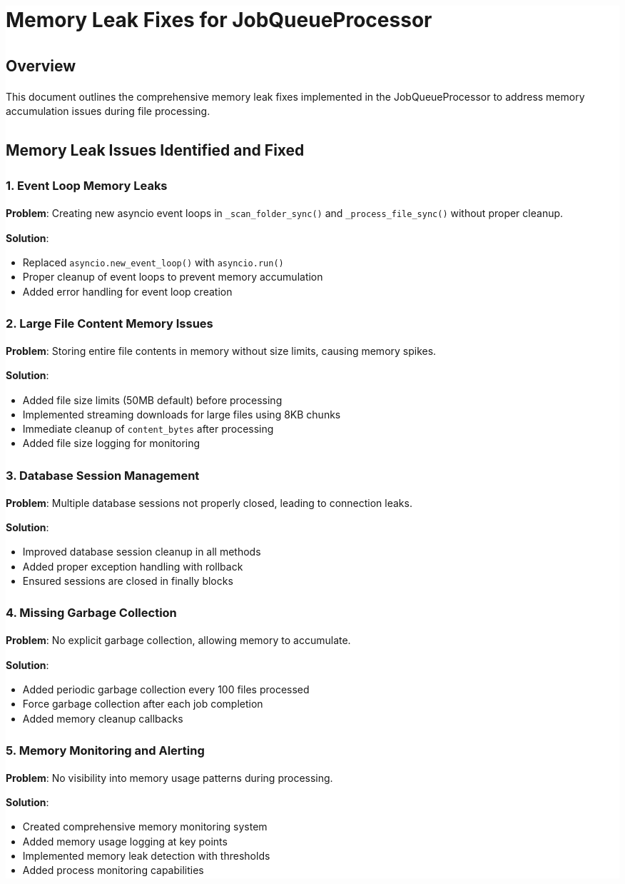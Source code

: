 # Memory Leak Fixes for JobQueueProcessor

## Overview

This document outlines the comprehensive memory leak fixes implemented in the JobQueueProcessor to address memory accumulation issues during file processing.

## Memory Leak Issues Identified and Fixed

### 1. Event Loop Memory Leaks
**Problem**: Creating new asyncio event loops in `_scan_folder_sync()` and `_process_file_sync()` without proper cleanup.

**Solution**: 
- Replaced `asyncio.new_event_loop()` with `asyncio.run()`
- Proper cleanup of event loops to prevent memory accumulation
- Added error handling for event loop creation

### 2. Large File Content Memory Issues
**Problem**: Storing entire file contents in memory without size limits, causing memory spikes.

**Solution**:
- Added file size limits (50MB default) before processing
- Implemented streaming downloads for large files using 8KB chunks
- Immediate cleanup of `content_bytes` after processing
- Added file size logging for monitoring

### 3. Database Session Management
**Problem**: Multiple database sessions not properly closed, leading to connection leaks.

**Solution**:
- Improved database session cleanup in all methods
- Added proper exception handling with rollback
- Ensured sessions are closed in finally blocks

### 4. Missing Garbage Collection
**Problem**: No explicit garbage collection, allowing memory to accumulate.

**Solution**:
- Added periodic garbage collection every 100 files processed
- Force garbage collection after each job completion
- Added memory cleanup callbacks

### 5. Memory Monitoring and Alerting
**Problem**: No visibility into memory usage patterns during processing.

**Solution**:
- Created comprehensive memory monitoring system
- Added memory usage logging at key points
- Implemented memory leak detection with thresholds
- Added process monitoring capabilities
